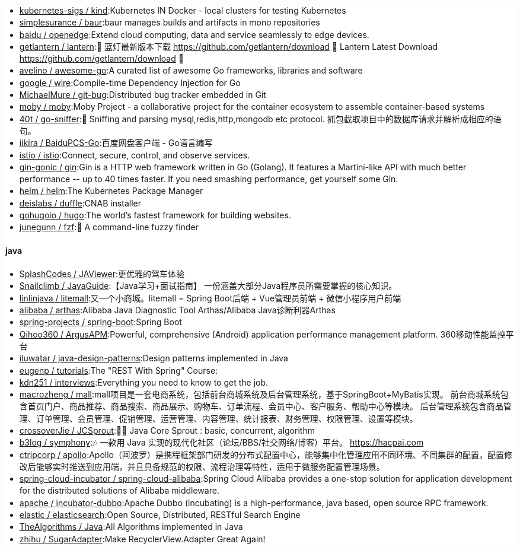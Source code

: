 * [kubernetes-sigs / kind](https://github.com/kubernetes-sigs/kind):Kubernetes IN Docker - local clusters for testing Kubernetes
* [simplesurance / baur](https://github.com/simplesurance/baur):baur manages builds and artifacts in mono repositories
* [baidu / openedge](https://github.com/baidu/openedge):Extend cloud computing, data and service seamlessly to edge devices.
* [getlantern / lantern](https://github.com/getlantern/lantern):🔴 蓝灯最新版本下载 https://github.com/getlantern/download 🔴 Lantern Latest Download https://github.com/getlantern/download 🔴
* [avelino / awesome-go](https://github.com/avelino/awesome-go):A curated list of awesome Go frameworks, libraries and software
* [google / wire](https://github.com/google/wire):Compile-time Dependency Injection for Go
* [MichaelMure / git-bug](https://github.com/MichaelMure/git-bug):Distributed bug tracker embedded in Git
* [moby / moby](https://github.com/moby/moby):Moby Project - a collaborative project for the container ecosystem to assemble container-based systems
* [40t / go-sniffer](https://github.com/40t/go-sniffer):🔎 Sniffing and parsing mysql,redis,http,mongodb etc protocol. 抓包截取项目中的数据库请求并解析成相应的语句。
* [iikira / BaiduPCS-Go](https://github.com/iikira/BaiduPCS-Go):百度网盘客户端 - Go语言编写
* [istio / istio](https://github.com/istio/istio):Connect, secure, control, and observe services.
* [gin-gonic / gin](https://github.com/gin-gonic/gin):Gin is a HTTP web framework written in Go (Golang). It features a Martini-like API with much better performance -- up to 40 times faster. If you need smashing performance, get yourself some Gin.
* [helm / helm](https://github.com/helm/helm):The Kubernetes Package Manager
* [deislabs / duffle](https://github.com/deislabs/duffle):CNAB installer
* [gohugoio / hugo](https://github.com/gohugoio/hugo):The world’s fastest framework for building websites.
* [junegunn / fzf](https://github.com/junegunn/fzf):🌸 A command-line fuzzy finder

#### java
* [SplashCodes / JAViewer](https://github.com/SplashCodes/JAViewer):更优雅的驾车体验
* [Snailclimb / JavaGuide](https://github.com/Snailclimb/JavaGuide):【Java学习+面试指南】 一份涵盖大部分Java程序员所需要掌握的核心知识。
* [linlinjava / litemall](https://github.com/linlinjava/litemall):又一个小商城。litemall = Spring Boot后端 + Vue管理员前端 + 微信小程序用户前端
* [alibaba / arthas](https://github.com/alibaba/arthas):Alibaba Java Diagnostic Tool Arthas/Alibaba Java诊断利器Arthas
* [spring-projects / spring-boot](https://github.com/spring-projects/spring-boot):Spring Boot
* [Qihoo360 / ArgusAPM](https://github.com/Qihoo360/ArgusAPM):Powerful, comprehensive (Android) application performance management platform. 360移动性能监控平台
* [iluwatar / java-design-patterns](https://github.com/iluwatar/java-design-patterns):Design patterns implemented in Java
* [eugenp / tutorials](https://github.com/eugenp/tutorials):The "REST With Spring" Course:
* [kdn251 / interviews](https://github.com/kdn251/interviews):Everything you need to know to get the job.
* [macrozheng / mall](https://github.com/macrozheng/mall):mall项目是一套电商系统，包括前台商城系统及后台管理系统，基于SpringBoot+MyBatis实现。 前台商城系统包含首页门户、商品推荐、商品搜索、商品展示、购物车、订单流程、会员中心、客户服务、帮助中心等模块。 后台管理系统包含商品管理、订单管理、会员管理、促销管理、运营管理、内容管理、统计报表、财务管理、权限管理、设置等模块。
* [crossoverJie / JCSprout](https://github.com/crossoverJie/JCSprout):👨‍🎓 Java Core Sprout : basic, concurrent, algorithm
* [b3log / symphony](https://github.com/b3log/symphony):🎶 一款用 Java 实现的现代化社区（论坛/BBS/社交网络/博客）平台。 https://hacpai.com
* [ctripcorp / apollo](https://github.com/ctripcorp/apollo):Apollo（阿波罗）是携程框架部门研发的分布式配置中心，能够集中化管理应用不同环境、不同集群的配置，配置修改后能够实时推送到应用端，并且具备规范的权限、流程治理等特性，适用于微服务配置管理场景。
* [spring-cloud-incubator / spring-cloud-alibaba](https://github.com/spring-cloud-incubator/spring-cloud-alibaba):Spring Cloud Alibaba provides a one-stop solution for application development for the distributed solutions of Alibaba middleware.
* [apache / incubator-dubbo](https://github.com/apache/incubator-dubbo):Apache Dubbo (incubating) is a high-performance, java based, open source RPC framework.
* [elastic / elasticsearch](https://github.com/elastic/elasticsearch):Open Source, Distributed, RESTful Search Engine
* [TheAlgorithms / Java](https://github.com/TheAlgorithms/Java):All Algorithms implemented in Java
* [zhihu / SugarAdapter](https://github.com/zhihu/SugarAdapter):Make RecyclerView.Adapter Great Again!